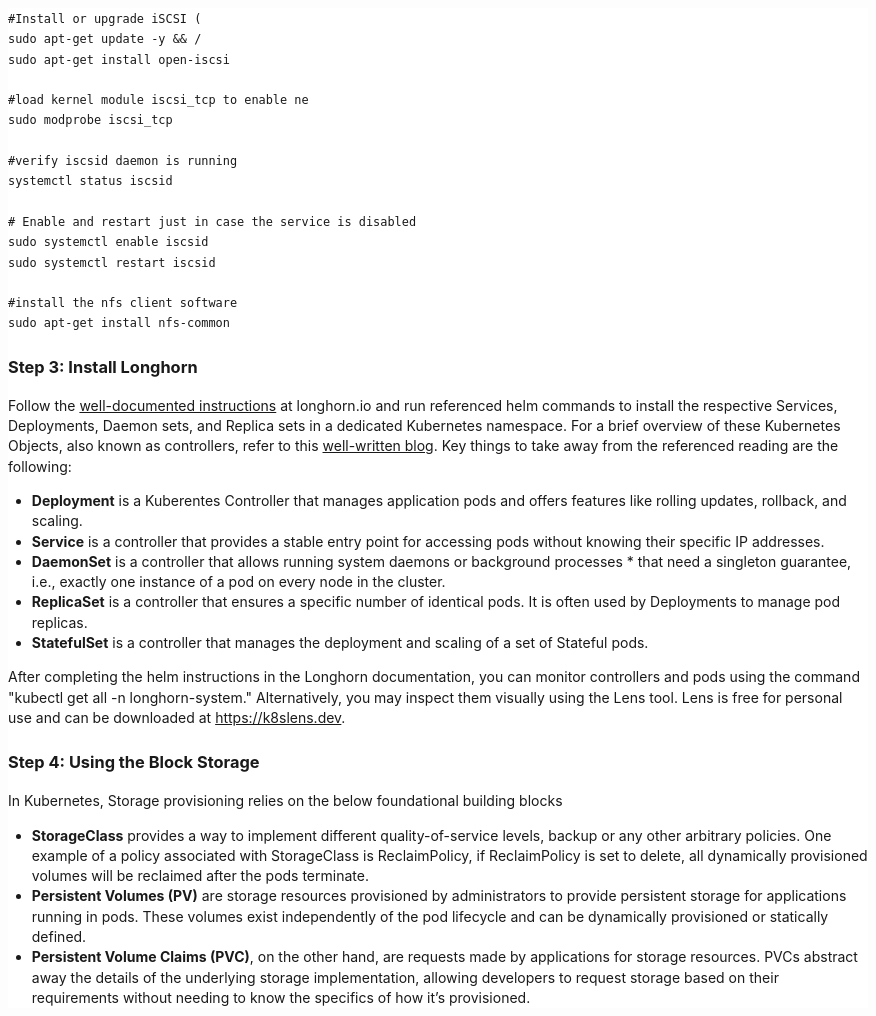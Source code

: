 ```
#Install or upgrade iSCSI ( 
sudo apt-get update -y && /
sudo apt-get install open-iscsi

#load kernel module iscsi_tcp to enable ne
sudo modprobe iscsi_tcp

#verify iscsid daemon is running
systemctl status iscsid

# Enable and restart just in case the service is disabled
sudo systemctl enable iscsid
sudo systemctl restart iscsid

#install the nfs client software
sudo apt-get install nfs-common
```

### Step 3: Install Longhorn

Follow the [well-documented instructions](!https://longhorn.io/docs/1.7.2/deploy/install/install-with-helm/#installing-longhorn) at longhorn.io and run referenced helm commands to install the respective Services, Deployments, Daemon sets, and Replica sets in a dedicated Kubernetes namespace. For a brief overview of these Kubernetes Objects, also known as controllers, refer to this [well-written blog](https://semaphoreci.com/blog/replicaset-statefulset-daemonset-deployments). Key things to take away from the referenced reading are the following:

* **Deployment** is a Kuberentes Controller that manages application pods and offers features like rolling updates, rollback, and scaling.
* **Service** is a controller that provides a stable entry point for accessing pods without knowing their specific IP addresses.
* **DaemonSet** is a controller that allows running system daemons or background processes * that need a singleton guarantee, i.e., exactly one instance of a pod on every node in the cluster.
* **ReplicaSet** is a controller that ensures a specific number of identical pods. It is often used by Deployments to manage pod replicas.
* **StatefulSet** is a controller that manages the deployment and scaling of a set of Stateful pods.

After completing the helm instructions in the Longhorn documentation, you can monitor controllers and pods using the command "kubectl get all -n longhorn-system." Alternatively, you may inspect them visually using the Lens tool. Lens is free for personal use and can be downloaded at https://k8slens.dev.

### Step 4: Using the Block Storage

In Kubernetes, Storage provisioning relies on the below foundational building blocks

* **StorageClass** provides a way to implement different quality-of-service levels, backup or any other arbitrary policies. One example of a policy associated with StorageClass is ReclaimPolicy, if ReclaimPolicy is set to delete, all dynamically provisioned volumes will be reclaimed after the pods terminate.
* **Persistent Volumes (PV)** are storage resources provisioned by administrators to provide persistent storage for applications running in pods. These volumes exist independently of the pod lifecycle and can be dynamically provisioned or statically defined. 
* **Persistent Volume Claims (PVC)**, on the other hand, are requests made by applications for storage resources. PVCs abstract away the details of the underlying storage implementation, allowing developers to request storage based on their requirements without needing to know the specifics of how it’s provisioned.
